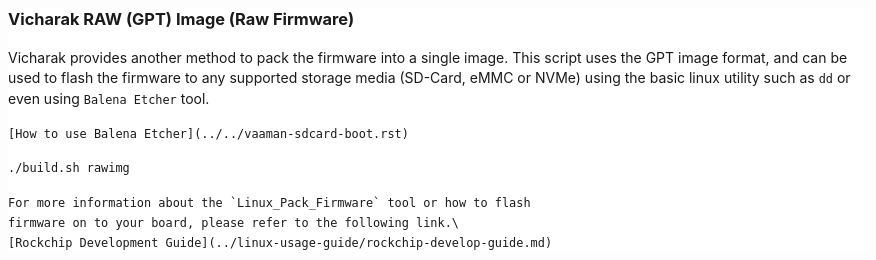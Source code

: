
### Vicharak RAW (GPT) Image (Raw Firmware)

Vicharak provides another method to pack the firmware into a single image.
This script uses the GPT image format, and can be used to flash the firmware to
any supported storage media (SD-Card, eMMC or NVMe) using the basic linux
utility such as `dd` or even using `Balena Etcher` tool.

```{seealso}
[How to use Balena Etcher](../../vaaman-sdcard-boot.rst)
```

```bash
./build.sh rawimg
```

```{admonition} More information
For more information about the `Linux_Pack_Firmware` tool or how to flash
firmware on to your board, please refer to the following link.\
[Rockchip Development Guide](../linux-usage-guide/rockchip-develop-guide.md)
```
